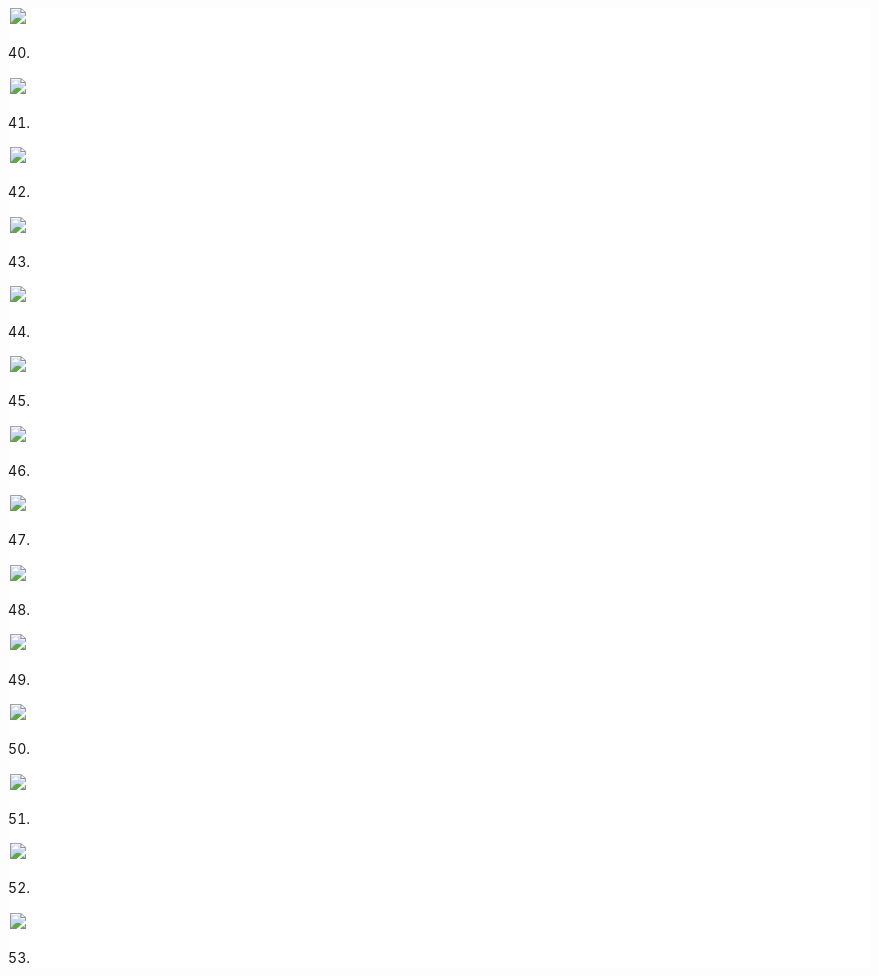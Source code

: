![]({static}/images/v2-b75b63adb6270df2031a445ef0b65a18_r.jpg)

40.

![]({static}/images/v2-3565137eaf45291b38de8a2624af4ac8_r.jpg)

41.

![]({static}/images/v2-04d77a00d032dd29a44ee038b158362a_r.jpg)

42.

![]({static}/images/v2-aceec4646c6bc14e93af82a9fec44af3_r.jpg)

43.

![]({static}/images/v2-155015b20d5e713f214985b41146d33e_r.jpg)

44.

![]({static}/images/v2-2f57300ccd813b7707d85dde588ec4e4_r.jpg)

45.

![]({static}/images/v2-45247128238bcc26bedcc8858a59597c_r.jpg)

46.

![]({static}/images/v2-e467a2cae16a3183da556742a44eeda1_r.jpg)

47.

![]({static}/images/v2-2a199bb0ddf071bd9d5299bbbc2f33a7_r.jpg)

48.

![]({static}/images/v2-f26422259e66d07edd139474b2c32358_r.jpg)

49.

![]({static}/images/v2-b909a7f1f6e8beaedeb4d788f8d4257d_r.jpg)

50.

![]({static}/images/v2-6fe1be3b51606382f8208ce7b05021f2_r.jpg)

51.

![]({static}/images/v2-6e461434b355bb3ed19c31c715393c0a_r.jpg)

52.

![]({static}/images/v2-df063b05c7067cffd8283d2a88f64757_r.jpg)

53.

